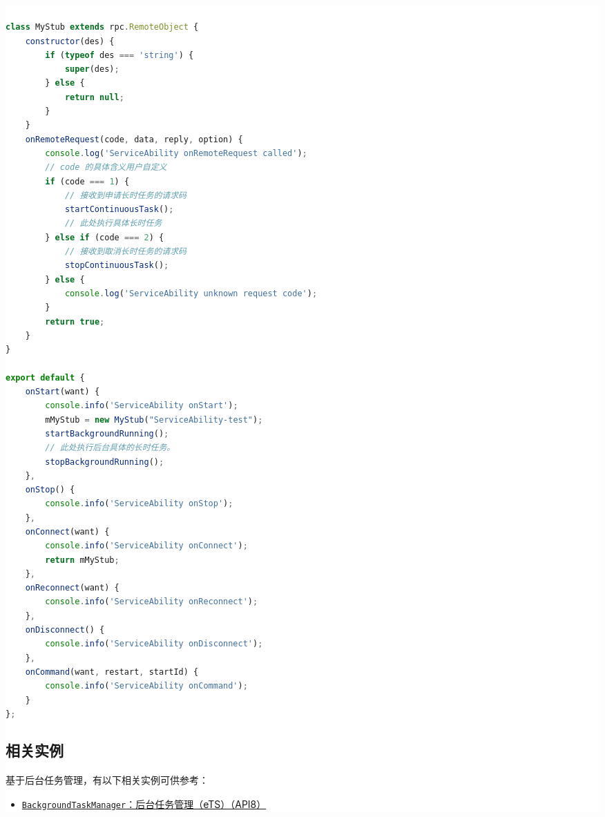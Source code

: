 ```js

class MyStub extends rpc.RemoteObject {
    constructor(des) {
        if (typeof des === 'string') {
            super(des);
        } else {
            return null;
        }
    }
    onRemoteRequest(code, data, reply, option) {
        console.log('ServiceAbility onRemoteRequest called');
        // code 的具体含义用户自定义
        if (code === 1) {
            // 接收到申请长时任务的请求码
            startContinuousTask();
            // 此处执行具体长时任务
        } else if (code === 2) {
            // 接收到取消长时任务的请求码
            stopContinuousTask();
        } else {
            console.log('ServiceAbility unknown request code');
        }
        return true;
    }
}

export default {
    onStart(want) {
        console.info('ServiceAbility onStart');
        mMyStub = new MyStub("ServiceAbility-test");
        startBackgroundRunning();
        // 此处执行后台具体的长时任务。
        stopBackgroundRunning();
    },
    onStop() {
        console.info('ServiceAbility onStop');
    },
    onConnect(want) {
        console.info('ServiceAbility onConnect');
        return mMyStub;
    },
    onReconnect(want) {
        console.info('ServiceAbility onReconnect');
    },
    onDisconnect() {
        console.info('ServiceAbility onDisconnect');
    },
    onCommand(want, restart, startId) {
        console.info('ServiceAbility onCommand');
    }
};
```

## 相关实例

基于后台任务管理，有以下相关实例可供参考：

- [`BackgroundTaskManager`：后台任务管理（eTS）（API8）](https://gitee.com/openharmony/app_samples/tree/master/ResourcesSchedule/BackgroundTaskManager)